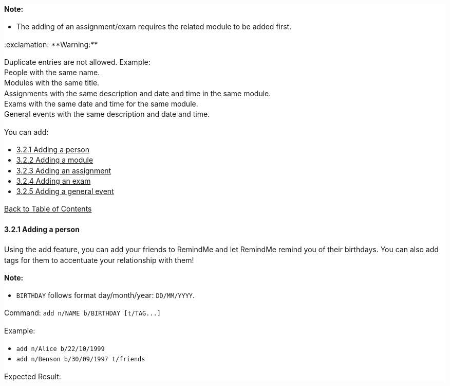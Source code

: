 **Note:**<br>
* The adding of an assignment/exam requires the related module to be added first.

</div>

<div markdown="span" class="alert alert-warning">:exclamation: **Warning:**<br>

Duplicate entries are not allowed. Example:<br> 
People with the same name.<br>
Modules with the same title.<br>
Assignments with the same description and date and time in the same module.<br>
Exams with the same date and time for the same module.<br>
General events with the same description and date and time. 
</div>

You can add:
* [3.2.1 Adding a person](#321-adding-a-person)
* [3.2.2 Adding a module](#322-adding-a-module)
* [3.2.3 Adding an assignment](#323-adding-an-assignment)
* [3.2.4 Adding an exam](#324-adding-an-exam)
* [3.2.5 Adding a general event](#325-adding-a-general-event)

[Back to Table of Contents](#table-of-contents)
<br>

#### 3.2.1 Adding a person
Using the add feature, you can add your friends to RemindMe and let RemindMe remind you of their birthdays. 
You can also add tags for them to accentuate your relationship with them!

<div markdown="block" class="alert alert-info">

**Note:**
* `BIRTHDAY` follows format day/month/year: `DD/MM/YYYY`.

</div>

Command: `add n/NAME b/BIRTHDAY [t/TAG...]`

Example:
* `add n/Alice b/22/10/1999`
* `add n/Benson b/30/09/1997 t/friends`

Expected Result:<br>